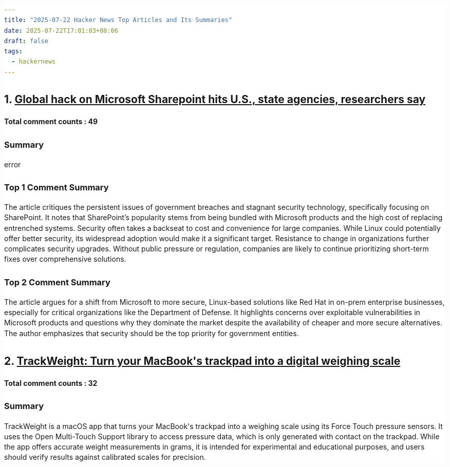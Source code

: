 ```yaml
---
title: "2025-07-22 Hacker News Top Articles and Its Summaries"
date: 2025-07-22T17:01:03+08:06
draft: false
tags:
  - hackernews
---
```


## 1. [Global hack on Microsoft Sharepoint hits U.S., state agencies, researchers say](https://news.ycombinator.com/item?id=44629710)

**Total comment counts : 49**

### Summary

 error

### Top 1 Comment Summary

 The article critiques the persistent issues of government breaches and stagnant security technology, specifically focusing on SharePoint. It notes that SharePoint’s popularity stems from being bundled with Microsoft products and the high cost of replacing entrenched systems. Security often takes a backseat to cost and convenience for large companies. While Linux could potentially offer better security, its widespread adoption would make it a significant target. Resistance to change in organizations further complicates security upgrades. Without public pressure or regulation, companies are likely to continue prioritizing short-term fixes over comprehensive solutions.

### Top 2 Comment Summary

 The article argues for a shift from Microsoft to more secure, Linux-based solutions like Red Hat in on-prem enterprise businesses, especially for critical organizations like the Department of Defense. It highlights concerns over exploitable vulnerabilities in Microsoft products and questions why they dominate the market despite the availability of cheaper and more secure alternatives. The author emphasizes that security should be the top priority for government entities.

## 2. [TrackWeight: Turn your MacBook's trackpad into a digital weighing scale](https://news.ycombinator.com/item?id=44635808)

**Total comment counts : 32**

### Summary

 TrackWeight is a macOS app that turns your MacBook's trackpad into a weighing scale using its Force Touch pressure sensors. It uses the Open Multi-Touch Support library to access pressure data, which is only generated with contact on the trackpad. While the app offers accurate weight measurements in grams, it is intended for experimental and educational purposes, and users should verify results against calibrated scales for precision.

